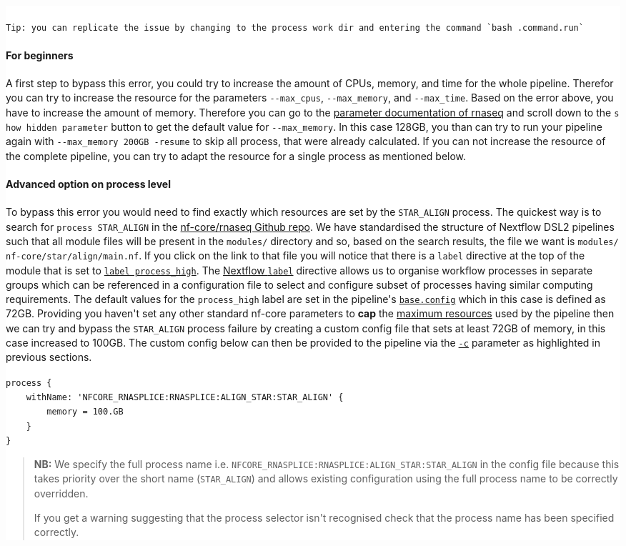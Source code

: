```console

Tip: you can replicate the issue by changing to the process work dir and entering the command `bash .command.run`
```

#### For beginners

A first step to bypass this error, you could try to increase the amount of CPUs, memory, and time for the whole pipeline. Therefor you can try to increase the resource for the parameters `--max_cpus`, `--max_memory`, and `--max_time`. Based on the error above, you have to increase the amount of memory. Therefore you can go to the [parameter documentation of rnaseq](https://nf-co.re/rnaseq/3.9/parameters) and scroll down to the `show hidden parameter` button to get the default value for `--max_memory`. In this case 128GB, you than can try to run your pipeline again with `--max_memory 200GB -resume` to skip all process, that were already calculated. If you can not increase the resource of the complete pipeline, you can try to adapt the resource for a single process as mentioned below.

#### Advanced option on process level

To bypass this error you would need to find exactly which resources are set by the `STAR_ALIGN` process. The quickest way is to search for `process STAR_ALIGN` in the [nf-core/rnaseq Github repo](https://github.com/nf-core/rnaseq/search?q=process+STAR_ALIGN).
We have standardised the structure of Nextflow DSL2 pipelines such that all module files will be present in the `modules/` directory and so, based on the search results, the file we want is `modules/nf-core/star/align/main.nf`.
If you click on the link to that file you will notice that there is a `label` directive at the top of the module that is set to [`label process_high`](https://github.com/nf-core/rnaseq/blob/4c27ef5610c87db00c3c5a3eed10b1d161abf575/modules/nf-core/software/star/align/main.nf#L9).
The [Nextflow `label`](https://www.nextflow.io/docs/latest/process.html#label) directive allows us to organise workflow processes in separate groups which can be referenced in a configuration file to select and configure subset of processes having similar computing requirements.
The default values for the `process_high` label are set in the pipeline's [`base.config`](https://github.com/nf-core/rnaseq/blob/4c27ef5610c87db00c3c5a3eed10b1d161abf575/conf/base.config#L33-L37) which in this case is defined as 72GB.
Providing you haven't set any other standard nf-core parameters to **cap** the [maximum resources](https://nf-co.re/usage/configuration#max-resources) used by the pipeline then we can try and bypass the `STAR_ALIGN` process failure by creating a custom config file that sets at least 72GB of memory, in this case increased to 100GB.
The custom config below can then be provided to the pipeline via the [`-c`](#-c) parameter as highlighted in previous sections.

```nextflow
process {
    withName: 'NFCORE_RNASPLICE:RNASPLICE:ALIGN_STAR:STAR_ALIGN' {
        memory = 100.GB
    }
}
```

> **NB:** We specify the full process name i.e. `NFCORE_RNASPLICE:RNASPLICE:ALIGN_STAR:STAR_ALIGN` in the config file because this takes priority over the short name (`STAR_ALIGN`) and allows existing configuration using the full process name to be correctly overridden.
>
> If you get a warning suggesting that the process selector isn't recognised check that the process name has been specified correctly.
